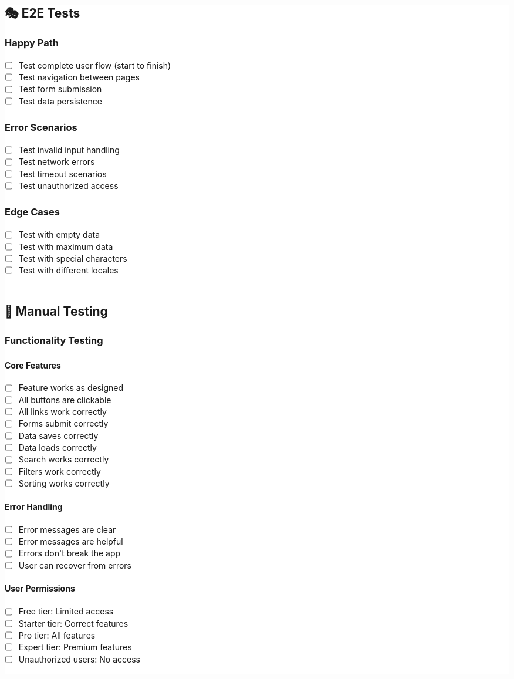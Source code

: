 ## 🎭 E2E Tests

### Happy Path
- [ ] Test complete user flow (start to finish)
- [ ] Test navigation between pages
- [ ] Test form submission
- [ ] Test data persistence

### Error Scenarios
- [ ] Test invalid input handling
- [ ] Test network errors
- [ ] Test timeout scenarios
- [ ] Test unauthorized access

### Edge Cases
- [ ] Test with empty data
- [ ] Test with maximum data
- [ ] Test with special characters
- [ ] Test with different locales

---

## 👤 Manual Testing

### Functionality Testing

#### Core Features
- [ ] Feature works as designed
- [ ] All buttons are clickable
- [ ] All links work correctly
- [ ] Forms submit correctly
- [ ] Data saves correctly
- [ ] Data loads correctly
- [ ] Search works correctly
- [ ] Filters work correctly
- [ ] Sorting works correctly

#### Error Handling
- [ ] Error messages are clear
- [ ] Error messages are helpful
- [ ] Errors don't break the app
- [ ] User can recover from errors

#### User Permissions
- [ ] Free tier: Limited access
- [ ] Starter tier: Correct features
- [ ] Pro tier: All features
- [ ] Expert tier: Premium features
- [ ] Unauthorized users: No access

---